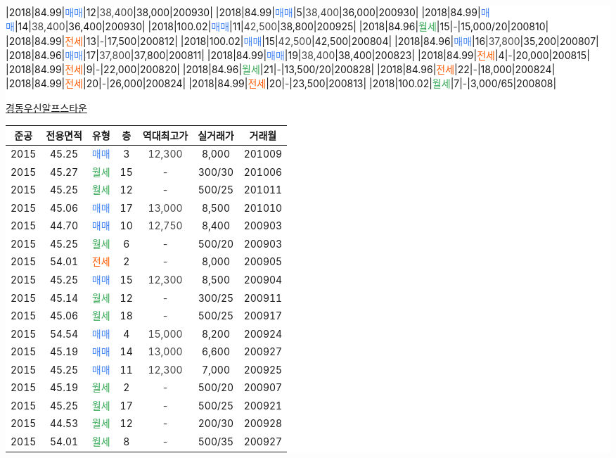 |2018|84.99|<span style="color:#4285f3">매매</span>|12|<span style="color:#444444">38,400</span>|38,000|200930|
|2018|84.99|<span style="color:#4285f3">매매</span>|5|<span style="color:#444444">38,400</span>|36,000|200930|
|2018|84.99|<span style="color:#4285f3">매매</span>|14|<span style="color:#444444">38,400</span>|36,400|200930|
|2018|100.02|<span style="color:#4285f3">매매</span>|11|<span style="color:#444444">42,500</span>|38,800|200925|
|2018|84.96|<span style="color:#34a853">월세</span>|15|<span style="color:#444444">-</span>|15,000/20|200810|
|2018|84.99|<span style="color:#ff5a00">전세</span>|13|<span style="color:#444444">-</span>|17,500|200812|
|2018|100.02|<span style="color:#4285f3">매매</span>|15|<span style="color:#444444">42,500</span>|42,500|200804|
|2018|84.96|<span style="color:#4285f3">매매</span>|16|<span style="color:#444444">37,800</span>|35,200|200807|
|2018|84.96|<span style="color:#4285f3">매매</span>|17|<span style="color:#444444">37,800</span>|37,800|200811|
|2018|84.99|<span style="color:#4285f3">매매</span>|19|<span style="color:#444444">38,400</span>|38,400|200823|
|2018|84.99|<span style="color:#ff5a00">전세</span>|4|<span style="color:#444444">-</span>|20,000|200815|
|2018|84.99|<span style="color:#ff5a00">전세</span>|9|<span style="color:#444444">-</span>|22,000|200820|
|2018|84.96|<span style="color:#34a853">월세</span>|21|<span style="color:#444444">-</span>|13,500/20|200828|
|2018|84.96|<span style="color:#ff5a00">전세</span>|22|<span style="color:#444444">-</span>|18,000|200824|
|2018|84.99|<span style="color:#ff5a00">전세</span>|20|<span style="color:#444444">-</span>|26,000|200824|
|2018|84.99|<span style="color:#ff5a00">전세</span>|20|<span style="color:#444444">-</span>|23,500|200813|
|2018|100.02|<span style="color:#34a853">월세</span>|7|<span style="color:#444444">-</span>|3,000/65|200808|

[경동우신알프스타운](https://search.naver.com/search.naver?query=%EC%9A%B8%EC%82%B0%EA%B4%91%EC%97%AD%EC%8B%9C+%EC%9A%B8%EC%A3%BC%EA%B5%B0+%EC%82%BC%EB%82%A8%EB%A9%B4+%EA%B5%90%EB%8F%99%EB%A6%AC+%EA%B2%BD%EB%8F%99%EC%9A%B0%EC%8B%A0%EC%95%8C%ED%94%84%EC%8A%A4%ED%83%80%EC%9A%B4)

|준공|전용면적|유형|층|역대최고가|실거래가|거래월|
|:---:|:---:|:---:|:---:|:---:|:---:|:---:|
|2015|45.25|<span style="color:#4285f3">매매</span>|3|<span style="color:#444444">12,300</span>|8,000|201009|
|2015|45.27|<span style="color:#34a853">월세</span>|15|<span style="color:#444444">-</span>|300/30|201006|
|2015|45.25|<span style="color:#34a853">월세</span>|12|<span style="color:#444444">-</span>|500/25|201011|
|2015|45.06|<span style="color:#4285f3">매매</span>|17|<span style="color:#444444">13,000</span>|8,500|201010|
|2015|44.70|<span style="color:#4285f3">매매</span>|10|<span style="color:#444444">12,750</span>|8,400|200903|
|2015|45.25|<span style="color:#34a853">월세</span>|6|<span style="color:#444444">-</span>|500/20|200903|
|2015|54.01|<span style="color:#ff5a00">전세</span>|2|<span style="color:#444444">-</span>|8,000|200905|
|2015|45.25|<span style="color:#4285f3">매매</span>|15|<span style="color:#444444">12,300</span>|8,500|200904|
|2015|45.14|<span style="color:#34a853">월세</span>|12|<span style="color:#444444">-</span>|300/25|200911|
|2015|45.06|<span style="color:#34a853">월세</span>|18|<span style="color:#444444">-</span>|500/25|200917|
|2015|54.54|<span style="color:#4285f3">매매</span>|4|<span style="color:#444444">15,000</span>|8,200|200924|
|2015|45.19|<span style="color:#4285f3">매매</span>|14|<span style="color:#444444">13,000</span>|6,600|200927|
|2015|45.25|<span style="color:#4285f3">매매</span>|11|<span style="color:#444444">12,300</span>|7,000|200925|
|2015|45.19|<span style="color:#34a853">월세</span>|2|<span style="color:#444444">-</span>|500/20|200907|
|2015|45.25|<span style="color:#34a853">월세</span>|17|<span style="color:#444444">-</span>|500/25|200921|
|2015|44.53|<span style="color:#34a853">월세</span>|12|<span style="color:#444444">-</span>|200/30|200928|
|2015|54.01|<span style="color:#34a853">월세</span>|8|<span style="color:#444444">-</span>|500/35|200927|